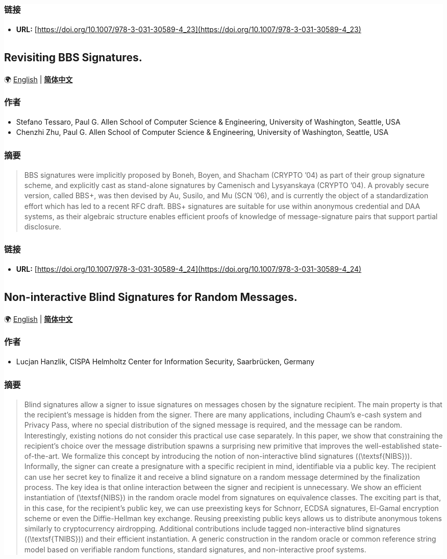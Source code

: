 ### 链接
- **URL:** [https://doi.org/10.1007/978-3-031-30589-4_23](https://doi.org/10.1007/978-3-031-30589-4_23)
## Revisiting BBS Signatures.
🌍 [English](../../../docs/en/Eurocrypt/Eurocrypt%2023-5.md#revisiting-bbs-signatures) | **[简体中文](../../../docs/zh-CN/Eurocrypt/Eurocrypt%2023-5.md#revisiting-bbs-signatures)**
### 作者
* Stefano Tessaro, Paul G. Allen School of Computer Science & Engineering, University of Washington, Seattle, USA
* Chenzhi Zhu, Paul G. Allen School of Computer Science & Engineering, University of Washington, Seattle, USA
### 摘要
> BBS signatures were implicitly proposed by Boneh, Boyen, and Shacham (CRYPTO ’04) as part of their group signature scheme, and explicitly cast as stand-alone signatures by Camenisch and Lysyanskaya (CRYPTO ’04). A provably secure version, called BBS+, was then devised by Au, Susilo, and Mu (SCN ’06), and is currently the object of a standardization effort which has led to a recent RFC draft. BBS+ signatures are suitable for use within anonymous credential and DAA systems, as their algebraic structure enables efficient proofs of knowledge of message-signature pairs that support partial disclosure.

### 链接
- **URL:** [https://doi.org/10.1007/978-3-031-30589-4_24](https://doi.org/10.1007/978-3-031-30589-4_24)
## Non-interactive Blind Signatures for Random Messages.
🌍 [English](../../../docs/en/Eurocrypt/Eurocrypt%2023-5.md#non-interactive-blind-signatures-for-random-messages) | **[简体中文](../../../docs/zh-CN/Eurocrypt/Eurocrypt%2023-5.md#non-interactive-blind-signatures-for-random-messages)**
### 作者
* Lucjan Hanzlik, CISPA Helmholtz Center for Information Security, Saarbrücken, Germany
### 摘要
> Blind signatures allow a signer to issue signatures on messages chosen by the signature recipient. The main property is that the recipient’s message is hidden from the signer. There are many applications, including Chaum’s e-cash system and Privacy Pass, where no special distribution of the signed message is required, and the message can be random. Interestingly, existing notions do not consider this practical use case separately. In this paper, we show that constraining the recipient’s choice over the message distribution spawns a surprising new primitive that improves the well-established state-of-the-art. We formalize this concept by introducing the notion of non-interactive blind signatures (\(\textsf{NIBS}\)). Informally, the signer can create a presignature with a specific recipient in mind, identifiable via a public key. The recipient can use her secret key to finalize it and receive a blind signature on a random message determined by the finalization process. The key idea is that online interaction between the signer and recipient is unnecessary. We show an efficient instantiation of \(\textsf{NIBS}\) in the random oracle model from signatures on equivalence classes. The exciting part is that, in this case, for the recipient’s public key, we can use preexisting keys for Schnorr, ECDSA signatures, El-Gamal encryption scheme or even the Diffie-Hellman key exchange. Reusing preexisting public keys allows us to distribute anonymous tokens similarly to cryptocurrency airdropping. Additional contributions include tagged non-interactive blind signatures (\(\textsf{TNIBS}\)) and their efficient instantiation. A generic construction in the random oracle or common reference string model based on verifiable random functions, standard signatures, and non-interactive proof systems.
